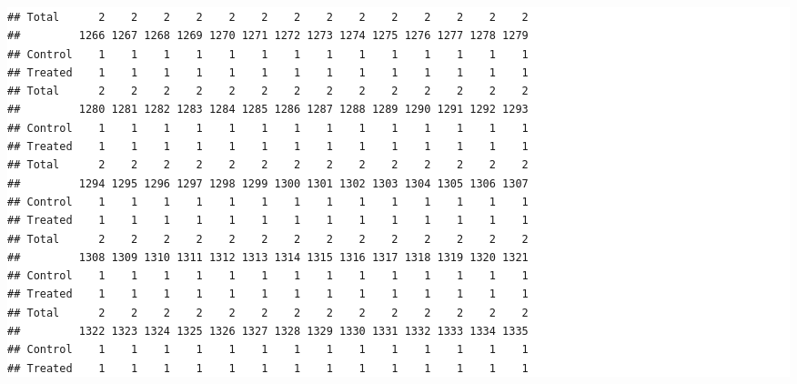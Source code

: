     ## Total      2    2    2    2    2    2    2    2    2    2    2    2    2    2
    ##         1266 1267 1268 1269 1270 1271 1272 1273 1274 1275 1276 1277 1278 1279
    ## Control    1    1    1    1    1    1    1    1    1    1    1    1    1    1
    ## Treated    1    1    1    1    1    1    1    1    1    1    1    1    1    1
    ## Total      2    2    2    2    2    2    2    2    2    2    2    2    2    2
    ##         1280 1281 1282 1283 1284 1285 1286 1287 1288 1289 1290 1291 1292 1293
    ## Control    1    1    1    1    1    1    1    1    1    1    1    1    1    1
    ## Treated    1    1    1    1    1    1    1    1    1    1    1    1    1    1
    ## Total      2    2    2    2    2    2    2    2    2    2    2    2    2    2
    ##         1294 1295 1296 1297 1298 1299 1300 1301 1302 1303 1304 1305 1306 1307
    ## Control    1    1    1    1    1    1    1    1    1    1    1    1    1    1
    ## Treated    1    1    1    1    1    1    1    1    1    1    1    1    1    1
    ## Total      2    2    2    2    2    2    2    2    2    2    2    2    2    2
    ##         1308 1309 1310 1311 1312 1313 1314 1315 1316 1317 1318 1319 1320 1321
    ## Control    1    1    1    1    1    1    1    1    1    1    1    1    1    1
    ## Treated    1    1    1    1    1    1    1    1    1    1    1    1    1    1
    ## Total      2    2    2    2    2    2    2    2    2    2    2    2    2    2
    ##         1322 1323 1324 1325 1326 1327 1328 1329 1330 1331 1332 1333 1334 1335
    ## Control    1    1    1    1    1    1    1    1    1    1    1    1    1    1
    ## Treated    1    1    1    1    1    1    1    1    1    1    1    1    1    1